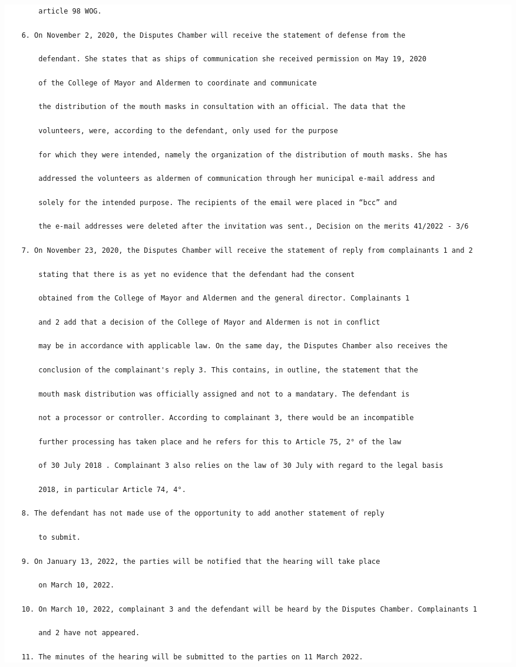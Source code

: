 ```
        article 98 WOG.

    6. On November 2, 2020, the Disputes Chamber will receive the statement of defense from the

        defendant. She states that as ships of communication she received permission on May 19, 2020

        of the College of Mayor and Aldermen to coordinate and communicate

        the distribution of the mouth masks in consultation with an official. The data that the

        volunteers, were, according to the defendant, only used for the purpose

        for which they were intended, namely the organization of the distribution of mouth masks. She has

        addressed the volunteers as aldermen of communication through her municipal e-mail address and

        solely for the intended purpose. The recipients of the email were placed in “bcc” and

        the e-mail addresses were deleted after the invitation was sent., Decision on the merits 41/2022 - 3/6

    7. On November 23, 2020, the Disputes Chamber will receive the statement of reply from complainants 1 and 2

        stating that there is as yet no evidence that the defendant had the consent

        obtained from the College of Mayor and Aldermen and the general director. Complainants 1

        and 2 add that a decision of the College of Mayor and Aldermen is not in conflict

        may be in accordance with applicable law. On the same day, the Disputes Chamber also receives the

        conclusion of the complainant's reply 3. This contains, in outline, the statement that the

        mouth mask distribution was officially assigned and not to a mandatary. The defendant is

        not a processor or controller. According to complainant 3, there would be an incompatible

        further processing has taken place and he refers for this to Article 75, 2° of the law

        of 30 July 2018 . Complainant 3 also relies on the law of 30 July with regard to the legal basis

        2018, in particular Article 74, 4°.

    8. The defendant has not made use of the opportunity to add another statement of reply

        to submit.

    9. On January 13, 2022, the parties will be notified that the hearing will take place

        on March 10, 2022.

    10. On March 10, 2022, complainant 3 and the defendant will be heard by the Disputes Chamber. Complainants 1

        and 2 have not appeared.

    11. The minutes of the hearing will be submitted to the parties on 11 March 2022.
```